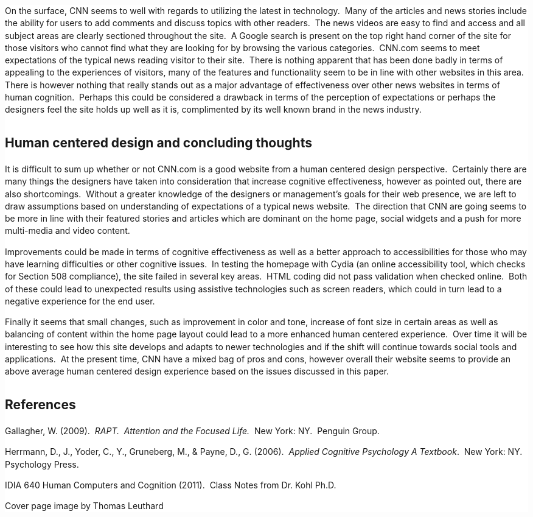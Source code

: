 On the surface, CNN seems to well with regards to utilizing the latest in technology.  Many of the articles and news stories include the ability for users to add comments and discuss topics with other readers.  The news videos are easy to find and access and all subject areas are clearly sectioned throughout the site.  A Google search is present on the top right hand corner of the site for those visitors who cannot find what they are looking for by browsing the various categories.  CNN.com seems to meet expectations of the typical news reading visitor to their site.  There is nothing apparent that has been done badly in terms of appealing to the experiences of visitors, many of the features and functionality seem to be in line with other websites in this area.  There is however nothing that really stands out as a major advantage of effectiveness over other news websites in terms of human cognition.  Perhaps this could be considered a drawback in terms of the perception of expectations or perhaps the designers feel the site holds up well as it is, complimented by its well known brand in the news industry.

## Human centered design and concluding thoughts

It is difficult to sum up whether or not CNN.com is a good website from a human centered design perspective.  Certainly there are many things the designers have taken into consideration that increase cognitive effectiveness, however as pointed out, there are also shortcomings.  Without a greater knowledge of the designers or management’s goals for their web presence, we are left to draw assumptions based on understanding of expectations of a typical news website.  The direction that CNN are going seems to be more in line with their featured stories and articles which are dominant on the home page, social widgets and a push for more multi-media and video content.

Improvements could be made in terms of cognitive effectiveness as well as a better approach to accessibilities for those who may have learning difficulties or other cognitive issues.  In testing the homepage with Cydia (an online accessibility tool, which checks for Section 508 compliance), the site failed in several key areas.  HTML coding did not pass validation when checked online.  Both of these could lead to unexpected results using assistive technologies such as screen readers, which could in turn lead to a negative experience for the end user.

Finally it seems that small changes, such as improvement in color and tone, increase of font size in certain areas as well as balancing of content within the home page layout could lead to a more enhanced human centered experience.  Over time it will be interesting to see how this site develops and adapts to newer technologies and if the shift will continue towards social tools and applications.  At the present time, CNN have a mixed bag of pros and cons, however overall their website seems to provide an above average human centered design experience based on the issues discussed in this paper.

## References

Gallagher, W. (2009).  _RAPT.  Attention and the Focused Life._  New York: NY.  Penguin Group.

Herrmann, D., J., Yoder, C., Y., Gruneberg, M., & Payne, D., G. (2006).  _Applied Cognitive Psychology A Textbook_.  New York: NY.  Psychology Press.

IDIA 640 Human Computers and Cognition (2011).  Class Notes from Dr. Kohl Ph.D.

Cover page image by Thomas Leuthard

